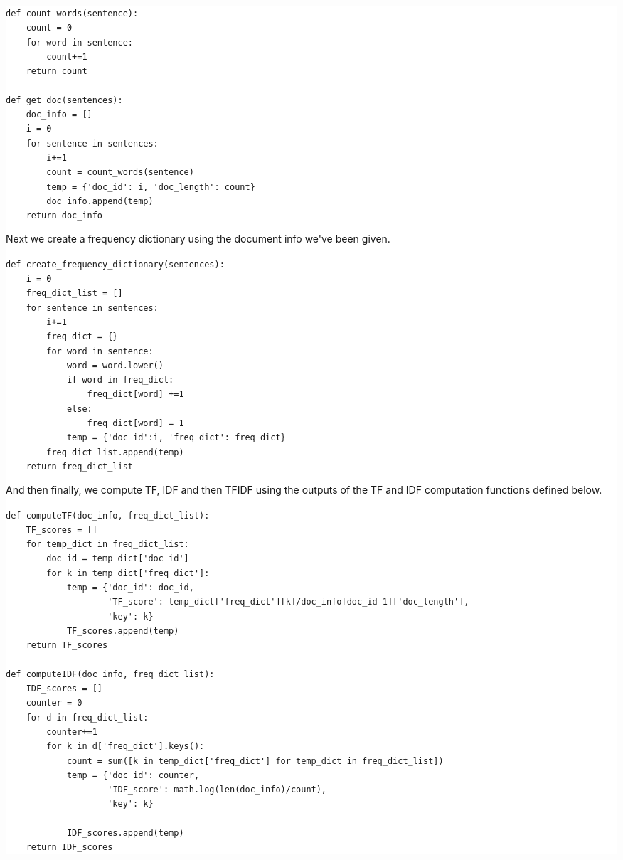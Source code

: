 ```{.python .input  n=5}
def count_words(sentence):
    count = 0
    for word in sentence:
        count+=1
    return count
    
def get_doc(sentences):
    doc_info = []
    i = 0
    for sentence in sentences:
        i+=1
        count = count_words(sentence)
        temp = {'doc_id': i, 'doc_length': count}
        doc_info.append(temp)
    return doc_info
```

Next we create a frequency dictionary using the document info we've been given.

```{.python .input  n=6}
def create_frequency_dictionary(sentences):
    i = 0
    freq_dict_list = []
    for sentence in sentences:
        i+=1
        freq_dict = {}
        for word in sentence:
            word = word.lower()
            if word in freq_dict:
                freq_dict[word] +=1
            else:
                freq_dict[word] = 1
            temp = {'doc_id':i, 'freq_dict': freq_dict}
        freq_dict_list.append(temp)
    return freq_dict_list
```

And then finally, we compute TF, IDF and then TFIDF using the outputs of the TF and IDF computation functions defined below.

```{.python .input  n=7}
def computeTF(doc_info, freq_dict_list):
    TF_scores = []
    for temp_dict in freq_dict_list:
        doc_id = temp_dict['doc_id']
        for k in temp_dict['freq_dict']:
            temp = {'doc_id': doc_id,
                    'TF_score': temp_dict['freq_dict'][k]/doc_info[doc_id-1]['doc_length'],
                    'key': k}
            TF_scores.append(temp)
    return TF_scores

def computeIDF(doc_info, freq_dict_list):
    IDF_scores = []
    counter = 0
    for d in freq_dict_list:
        counter+=1
        for k in d['freq_dict'].keys():
            count = sum([k in temp_dict['freq_dict'] for temp_dict in freq_dict_list])
            temp = {'doc_id': counter,
                    'IDF_score': math.log(len(doc_info)/count),
                    'key': k}
            
            IDF_scores.append(temp)
    return IDF_scores
```